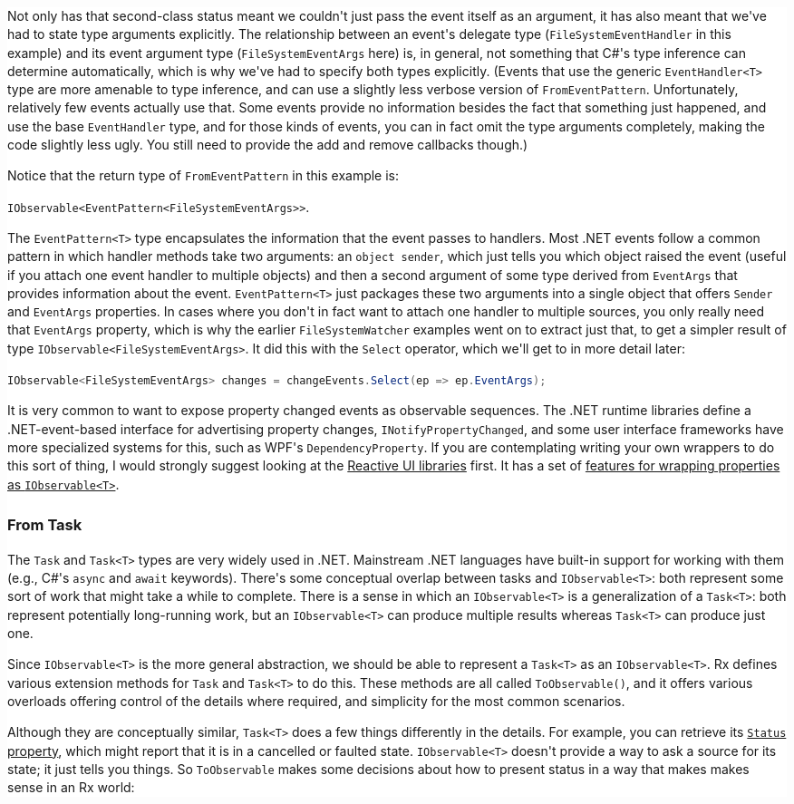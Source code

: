 Not only has that second-class status meant we couldn't just pass the event itself as an argument, it has also meant that we've had to state type arguments explicitly. The relationship between an event's delegate type (`FileSystemEventHandler` in this example) and its event argument type (`FileSystemEventArgs` here) is, in general, not something that C#'s type inference can determine automatically, which is why we've had to specify both types explicitly. (Events that use the generic `EventHandler<T>` type are more amenable to type inference, and can use a slightly less verbose version of `FromEventPattern`. Unfortunately, relatively few events actually use that. Some events provide no information besides the fact that something just happened, and use the base `EventHandler` type, and for those kinds of events, you can in fact omit the type arguments completely, making the code slightly less ugly. You still need to provide the add and remove callbacks though.)

Notice that the return type of `FromEventPattern` in this example is: 

`IObservable<EventPattern<FileSystemEventArgs>>`. 

The `EventPattern<T>` type encapsulates the information that the event passes to handlers. Most .NET events follow a common pattern in which handler methods take two arguments: an `object sender`, which just tells you which object raised the event (useful if you attach one event handler to multiple objects) and then a second argument of some type derived from `EventArgs` that provides information about the event. `EventPattern<T>` just packages these two arguments into a single object that offers `Sender` and `EventArgs` properties. In cases where you don't in fact want to attach one handler to multiple sources, you only really need that `EventArgs` property, which is why the earlier `FileSystemWatcher` examples went on to extract just that, to get a simpler result of type `IObservable<FileSystemEventArgs>`. It did this with the `Select` operator, which we'll get to in more detail later:

```csharp
IObservable<FileSystemEventArgs> changes = changeEvents.Select(ep => ep.EventArgs);
```

It is very common to want to expose property changed events as observable sequences. The .NET runtime libraries define a .NET-event-based interface for advertising property changes, `INotifyPropertyChanged`, and some user interface frameworks have more specialized systems for this, such as WPF's `DependencyProperty`. If you are contemplating writing your own wrappers to do this sort of thing, I would strongly suggest looking at the [Reactive UI libraries](https://github.com/reactiveui/ReactiveUI/) first. It has a set of [features for wrapping properties as `IObservable<T>`](https://www.reactiveui.net/docs/handbook/when-any/).

### From Task

The `Task` and `Task<T>` types are very widely used in .NET. Mainstream .NET languages have built-in support for working with them (e.g., C#'s `async` and `await` keywords). There's some conceptual overlap between tasks and `IObservable<T>`: both represent some sort of work that might take a while to complete. There is a sense in which an `IObservable<T>` is a generalization of a `Task<T>`: both represent potentially long-running work, but an `IObservable<T>` can produce multiple results whereas `Task<T>` can produce just one.

Since `IObservable<T>` is the more general abstraction, we should be able to represent a `Task<T>` as an `IObservable<T>`. Rx defines various extension methods for `Task` and `Task<T>` to do this. These methods are all called `ToObservable()`, and it offers various overloads offering control of the details where required, and simplicity for the most common scenarios.

Although they are conceptually similar, `Task<T>` does a few things differently in the details. For example, you can retrieve its [`Status` property](https://learn.microsoft.com/en-us/dotnet/api/system.threading.tasks.task.status), which might report that it is in a cancelled or faulted state. `IObservable<T>` doesn't provide a way to ask a source for its state; it just tells you things. So `ToObservable` makes some decisions about how to present status in a way that makes makes sense in an Rx world:
